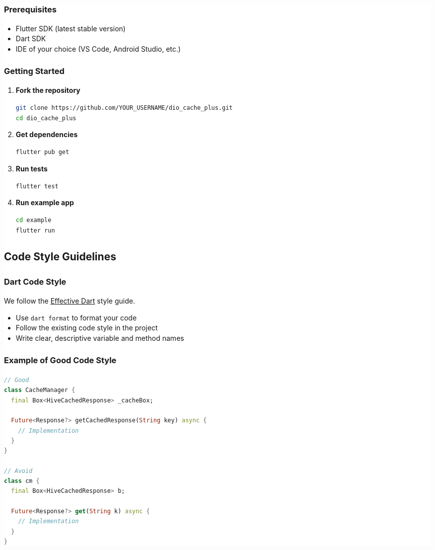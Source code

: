 ### Prerequisites

- Flutter SDK (latest stable version)
- Dart SDK
- IDE of your choice (VS Code, Android Studio, etc.)

### Getting Started

1. **Fork the repository**
   ```bash
   git clone https://github.com/YOUR_USERNAME/dio_cache_plus.git
   cd dio_cache_plus
   ```

2. **Get dependencies**
   ```bash
   flutter pub get
   ```

3. **Run tests**
   ```bash
   flutter test
   ```

4. **Run example app**
   ```bash
   cd example
   flutter run
   ```

## Code Style Guidelines

### Dart Code Style

We follow the [Effective Dart](https://dart.dev/effective-dart) style guide.

- Use `dart format` to format your code
- Follow the existing code style in the project
- Write clear, descriptive variable and method names

### Example of Good Code Style

```dart
// Good
class CacheManager {
  final Box<HiveCachedResponse> _cacheBox;
  
  Future<Response?> getCachedResponse(String key) async {
    // Implementation
  }
}

// Avoid
class cm {
  final Box<HiveCachedResponse> b;
  
  Future<Response?> get(String k) async {
    // Implementation
  }
}
```
